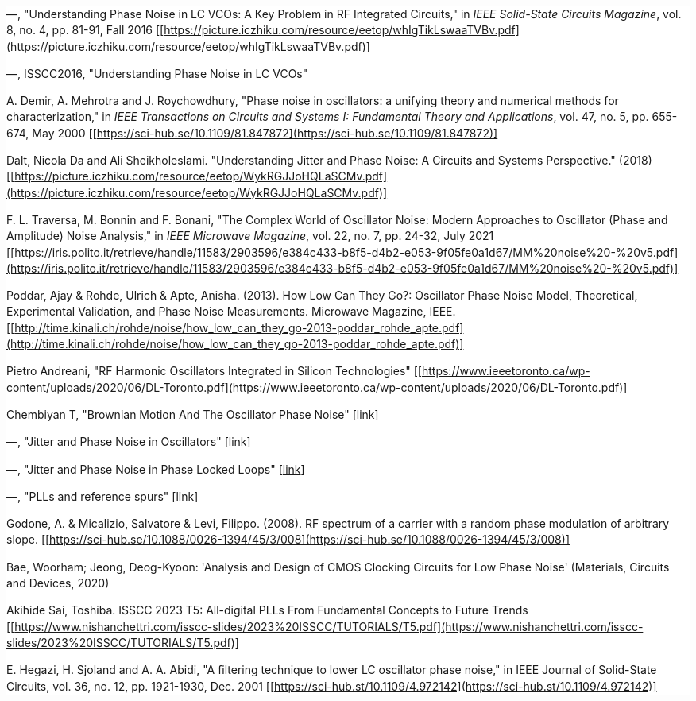 —, "Understanding Phase Noise in LC VCOs: A Key Problem in RF Integrated Circuits," in *IEEE Solid-State Circuits Magazine*, vol. 8, no. 4, pp. 81-91, Fall 2016 [[https://picture.iczhiku.com/resource/eetop/whIgTikLswaaTVBv.pdf](https://picture.iczhiku.com/resource/eetop/whIgTikLswaaTVBv.pdf)]

—, ISSCC2016, "Understanding Phase Noise in LC VCOs"

A. Demir, A. Mehrotra and J. Roychowdhury, "Phase noise in oscillators: a unifying theory and numerical methods for characterization," in *IEEE Transactions on Circuits and Systems I: Fundamental Theory and Applications*, vol. 47, no. 5, pp. 655-674, May 2000 [[https://sci-hub.se/10.1109/81.847872](https://sci-hub.se/10.1109/81.847872)]

Dalt, Nicola Da and Ali Sheikholeslami. "Understanding Jitter and Phase Noise: A Circuits and Systems Perspective." (2018) [[https://picture.iczhiku.com/resource/eetop/WykRGJJoHQLaSCMv.pdf](https://picture.iczhiku.com/resource/eetop/WykRGJJoHQLaSCMv.pdf)]

F. L. Traversa, M. Bonnin and F. Bonani, "The Complex World of Oscillator Noise: Modern Approaches to Oscillator (Phase and Amplitude) Noise Analysis," in *IEEE Microwave Magazine*, vol. 22, no. 7, pp. 24-32, July 2021 [[https://iris.polito.it/retrieve/handle/11583/2903596/e384c433-b8f5-d4b2-e053-9f05fe0a1d67/MM%20noise%20-%20v5.pdf](https://iris.polito.it/retrieve/handle/11583/2903596/e384c433-b8f5-d4b2-e053-9f05fe0a1d67/MM%20noise%20-%20v5.pdf)]

Poddar, Ajay & Rohde, Ulrich & Apte, Anisha. (2013). How Low Can They Go?: Oscillator Phase Noise Model, Theoretical, Experimental Validation, and Phase Noise Measurements. Microwave Magazine, IEEE. [[http://time.kinali.ch/rohde/noise/how_low_can_they_go-2013-poddar_rohde_apte.pdf](http://time.kinali.ch/rohde/noise/how_low_can_they_go-2013-poddar_rohde_apte.pdf)]

Pietro Andreani, "RF Harmonic Oscillators Integrated in Silicon Technologies" [[https://www.ieeetoronto.ca/wp-content/uploads/2020/06/DL-Toronto.pdf](https://www.ieeetoronto.ca/wp-content/uploads/2020/06/DL-Toronto.pdf)]

Chembiyan T, "Brownian Motion And The Oscillator Phase Noise" [[link](https://www.linkedin.com/posts/chembiyan-t-0b34b910_vco-perturbed-by-a-brownian-motion-activity-6994691057045159936-nqaN?utm_source=share&utm_medium=member_desktop)]

—, "Jitter and Phase Noise in Oscillators" [[link](https://www.linkedin.com/posts/chembiyan-t-0b34b910_jitter-and-phase-noise-activity-7028431979649929216-KsZw?utm_source=share&utm_medium=member_desktop)]

—, "Jitter and Phase Noise in Phase Locked Loops" [[link](https://www.linkedin.com/posts/chembiyan-t-0b34b910_jitter-and-phase-noise-activity-7031985595304345600-uSx3?utm_source=share&utm_medium=member_desktop)]

—, "PLLs and reference spurs" [[link](https://www.linkedin.com/posts/chembiyan-t-0b34b910_pll-rfdesign-circuits-activity-7111435571448713216-9jng?utm_source=share&utm_medium=member_desktop)]

Godone, A. & Micalizio, Salvatore & Levi, Filippo. (2008). RF spectrum of a carrier with a random phase modulation of arbitrary slope. [[https://sci-hub.se/10.1088/0026-1394/45/3/008](https://sci-hub.se/10.1088/0026-1394/45/3/008)]

Bae, Woorham; Jeong, Deog-Kyoon: 'Analysis and Design of CMOS Clocking Circuits for Low Phase Noise' (Materials, Circuits and Devices, 2020)

Akihide Sai, Toshiba. ISSCC 2023 T5: All-digital PLLs From Fundamental Concepts to Future Trends [[https://www.nishanchettri.com/isscc-slides/2023%20ISSCC/TUTORIALS/T5.pdf](https://www.nishanchettri.com/isscc-slides/2023%20ISSCC/TUTORIALS/T5.pdf)]

E. Hegazi, H. Sjoland and A. A. Abidi, "A filtering technique to lower LC oscillator phase noise," in IEEE Journal of Solid-State Circuits, vol. 36, no. 12, pp. 1921-1930, Dec. 2001 [[https://sci-hub.st/10.1109/4.972142](https://sci-hub.st/10.1109/4.972142)]

